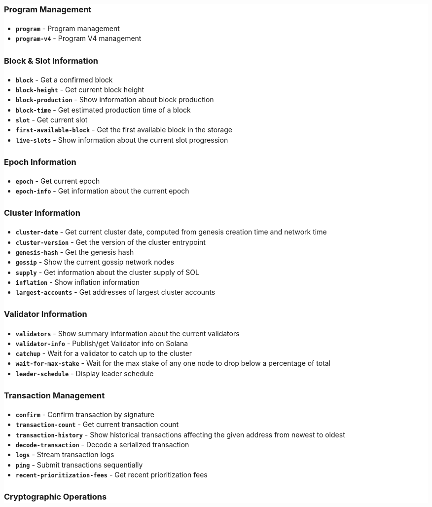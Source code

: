 ### Program Management

- **`program`** - Program management
- **`program-v4`** - Program V4 management

### Block & Slot Information

- **`block`** - Get a confirmed block
- **`block-height`** - Get current block height
- **`block-production`** - Show information about block production
- **`block-time`** - Get estimated production time of a block
- **`slot`** - Get current slot
- **`first-available-block`** - Get the first available block in the storage
- **`live-slots`** - Show information about the current slot progression

### Epoch Information

- **`epoch`** - Get current epoch
- **`epoch-info`** - Get information about the current epoch

### Cluster Information

- **`cluster-date`** - Get current cluster date, computed from genesis creation time and network time
- **`cluster-version`** - Get the version of the cluster entrypoint
- **`genesis-hash`** - Get the genesis hash
- **`gossip`** - Show the current gossip network nodes
- **`supply`** - Get information about the cluster supply of SOL
- **`inflation`** - Show inflation information
- **`largest-accounts`** - Get addresses of largest cluster accounts

### Validator Information

- **`validators`** - Show summary information about the current validators
- **`validator-info`** - Publish/get Validator info on Solana
- **`catchup`** - Wait for a validator to catch up to the cluster
- **`wait-for-max-stake`** - Wait for the max stake of any one node to drop below a percentage of total
- **`leader-schedule`** - Display leader schedule

### Transaction Management

- **`confirm`** - Confirm transaction by signature
- **`transaction-count`** - Get current transaction count
- **`transaction-history`** - Show historical transactions affecting the given address from newest to oldest
- **`decode-transaction`** - Decode a serialized transaction
- **`logs`** - Stream transaction logs
- **`ping`** - Submit transactions sequentially
- **`recent-prioritization-fees`** - Get recent prioritization fees

### Cryptographic Operations
